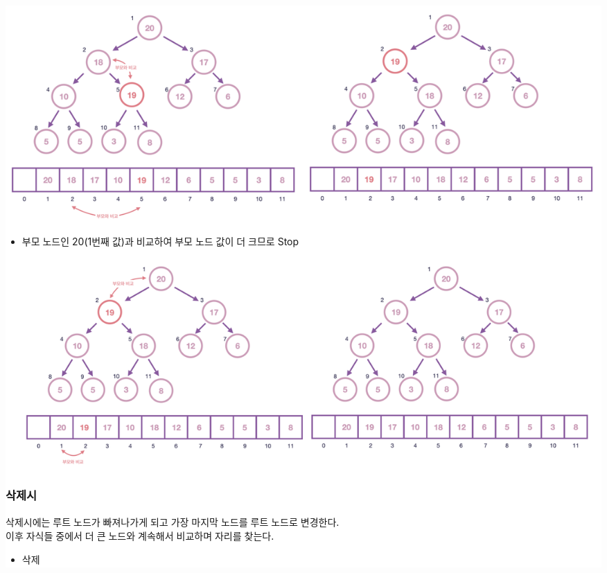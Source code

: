   <p><img src="image/heap_insert_3.png"></p>

* 부모 노드인 20(1번째 값)과 비교하여 부모 노드 값이 더 크므로 Stop

  <p><img src="image/heap_insert_4.png"></p>



### 삭제시

삭제시에는 루트 노드가 빠져나가게 되고 가장 마지막 노드를 루트 노드로 변경한다.  
이후 자식들 중에서 더 큰 노드와 계속해서 비교하며 자리를 찾는다.

* 삭제

  

